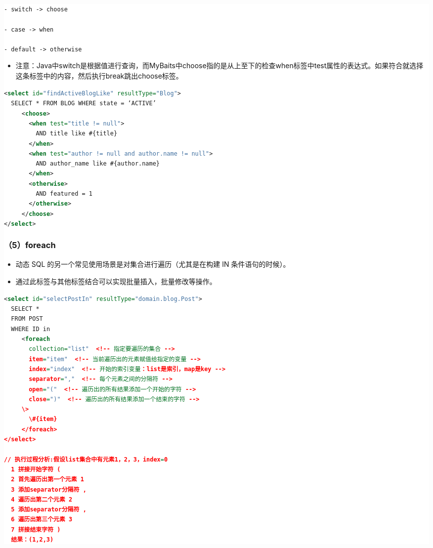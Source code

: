    - switch -> choose

    - case -> when

    - default -> otherwise

- 注意：Java中switch是根据值进行查询，而MyBaits中choose指的是从上至下的检查when标签中test属性的表达式。如果符合就选择这条标签中的内容，然后执行break跳出choose标签。

```xml
<select id="findActiveBlogLike" resultType="Blog">
  SELECT * FROM BLOG WHERE state = ‘ACTIVE’
     <choose>
       <when test="title != null">
         AND title like #{title}
       </when>
       <when test="author != null and author.name != null">
         AND author_name like #{author.name}
       </when>
       <otherwise>
         AND featured = 1
       </otherwise>
     </choose>
</select>
```
### （5）foreach

- 动态 SQL 的另一个常见使用场景是对集合进行遍历（尤其是在构建 IN 条件语句的时候）。

- 通过此标签与其他标签结合可以实现批量插入，批量修改等操作。

```xml
<select id="selectPostIn" resultType="domain.blog.Post">
  SELECT *
  FROM POST
  WHERE ID in
     <foreach 
       collection="list"  <!-- 指定要遍历的集合 -->
       item="item"  <!-- 当前遍历出的元素赋值给指定的变量 -->
       index="index"  <!-- 开始的索引变量：list是索引，map是key -->
       separator=","  <!-- 每个元素之间的分隔符 -->
       open="("  <!-- 遍历出的所有结果添加一个开始的字符 -->
       close=")"  <!-- 遍历出的所有结果添加一个结束的字符 -->
     \>
       \#{item}
     </foreach>
</select>

// 执行过程分析:假设list集合中有元素1，2，3，index=0
  1 拼接开始字符 (
  2 首先遍历出第一个元素 1 
  3 添加separator分隔符 ,
  4 遍历出第二个元素 2
  5 添加separator分隔符 ,
  6 遍历出第三个元素 3
  7 拼接结束字符 )
  结果：(1,2,3)
```





